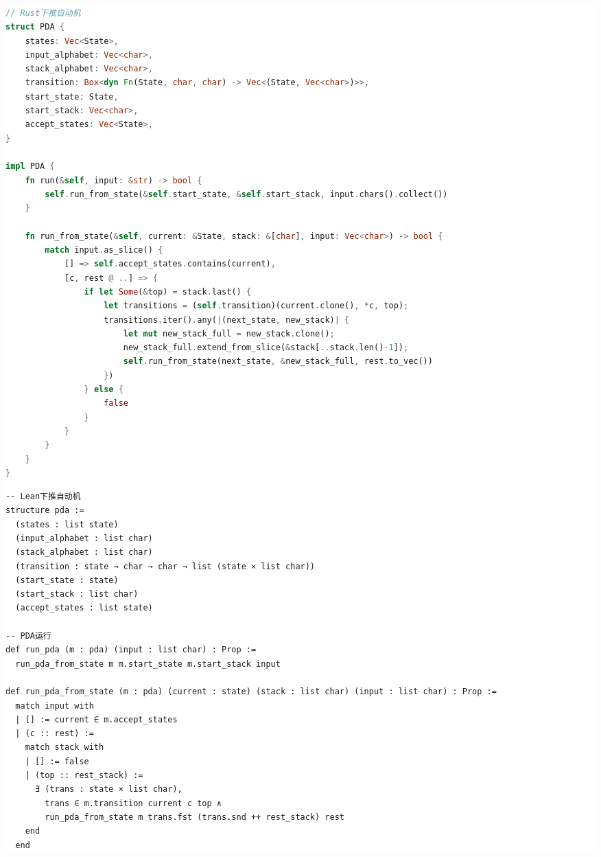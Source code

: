 ```rust
// Rust下推自动机
struct PDA {
    states: Vec<State>,
    input_alphabet: Vec<char>,
    stack_alphabet: Vec<char>,
    transition: Box<dyn Fn(State, char, char) -> Vec<(State, Vec<char>)>>,
    start_state: State,
    start_stack: Vec<char>,
    accept_states: Vec<State>,
}

impl PDA {
    fn run(&self, input: &str) -> bool {
        self.run_from_state(&self.start_state, &self.start_stack, input.chars().collect())
    }
    
    fn run_from_state(&self, current: &State, stack: &[char], input: Vec<char>) -> bool {
        match input.as_slice() {
            [] => self.accept_states.contains(current),
            [c, rest @ ..] => {
                if let Some(&top) = stack.last() {
                    let transitions = (self.transition)(current.clone(), *c, top);
                    transitions.iter().any(|(next_state, new_stack)| {
                        let mut new_stack_full = new_stack.clone();
                        new_stack_full.extend_from_slice(&stack[..stack.len()-1]);
                        self.run_from_state(next_state, &new_stack_full, rest.to_vec())
                    })
                } else {
                    false
                }
            }
        }
    }
}
```

```lean
-- Lean下推自动机
structure pda :=
  (states : list state)
  (input_alphabet : list char)
  (stack_alphabet : list char)
  (transition : state → char → char → list (state × list char))
  (start_state : state)
  (start_stack : list char)
  (accept_states : list state)

-- PDA运行
def run_pda (m : pda) (input : list char) : Prop :=
  run_pda_from_state m m.start_state m.start_stack input

def run_pda_from_state (m : pda) (current : state) (stack : list char) (input : list char) : Prop :=
  match input with
  | [] := current ∈ m.accept_states
  | (c :: rest) :=
    match stack with
    | [] := false
    | (top :: rest_stack) :=
      ∃ (trans : state × list char),
        trans ∈ m.transition current c top ∧
        run_pda_from_state m trans.fst (trans.snd ++ rest_stack) rest
    end
  end
```